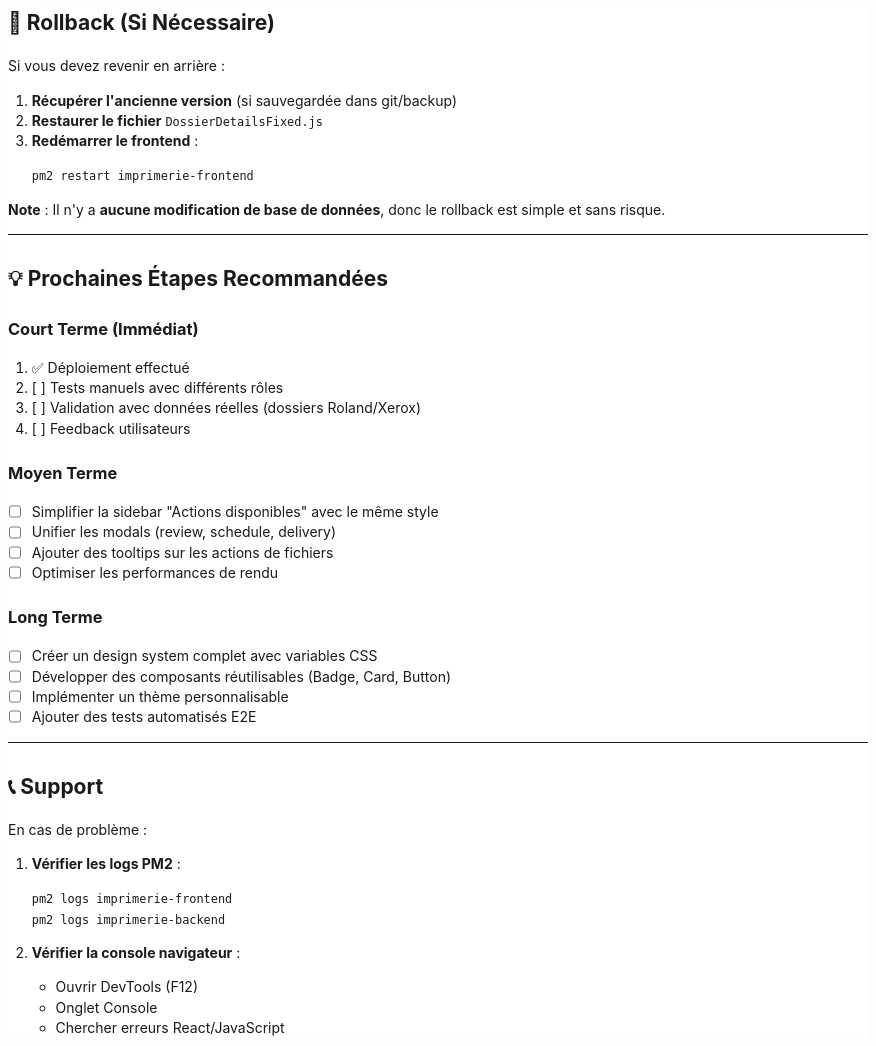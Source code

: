 
## 🔄 Rollback (Si Nécessaire)

Si vous devez revenir en arrière :

1. **Récupérer l'ancienne version** (si sauvegardée dans git/backup)
2. **Restaurer le fichier** `DossierDetailsFixed.js`
3. **Redémarrer le frontend** :
   ```bash
   pm2 restart imprimerie-frontend
   ```

**Note** : Il n'y a **aucune modification de base de données**, donc le rollback est simple et sans risque.

---

## 💡 Prochaines Étapes Recommandées

### Court Terme (Immédiat)
1. ✅ Déploiement effectué
2. [ ] Tests manuels avec différents rôles
3. [ ] Validation avec données réelles (dossiers Roland/Xerox)
4. [ ] Feedback utilisateurs

### Moyen Terme
- [ ] Simplifier la sidebar "Actions disponibles" avec le même style
- [ ] Unifier les modals (review, schedule, delivery)
- [ ] Ajouter des tooltips sur les actions de fichiers
- [ ] Optimiser les performances de rendu

### Long Terme
- [ ] Créer un design system complet avec variables CSS
- [ ] Développer des composants réutilisables (Badge, Card, Button)
- [ ] Implémenter un thème personnalisable
- [ ] Ajouter des tests automatisés E2E

---

## 📞 Support

En cas de problème :

1. **Vérifier les logs PM2** :
   ```bash
   pm2 logs imprimerie-frontend
   pm2 logs imprimerie-backend
   ```

2. **Vérifier la console navigateur** :
   - Ouvrir DevTools (F12)
   - Onglet Console
   - Chercher erreurs React/JavaScript

